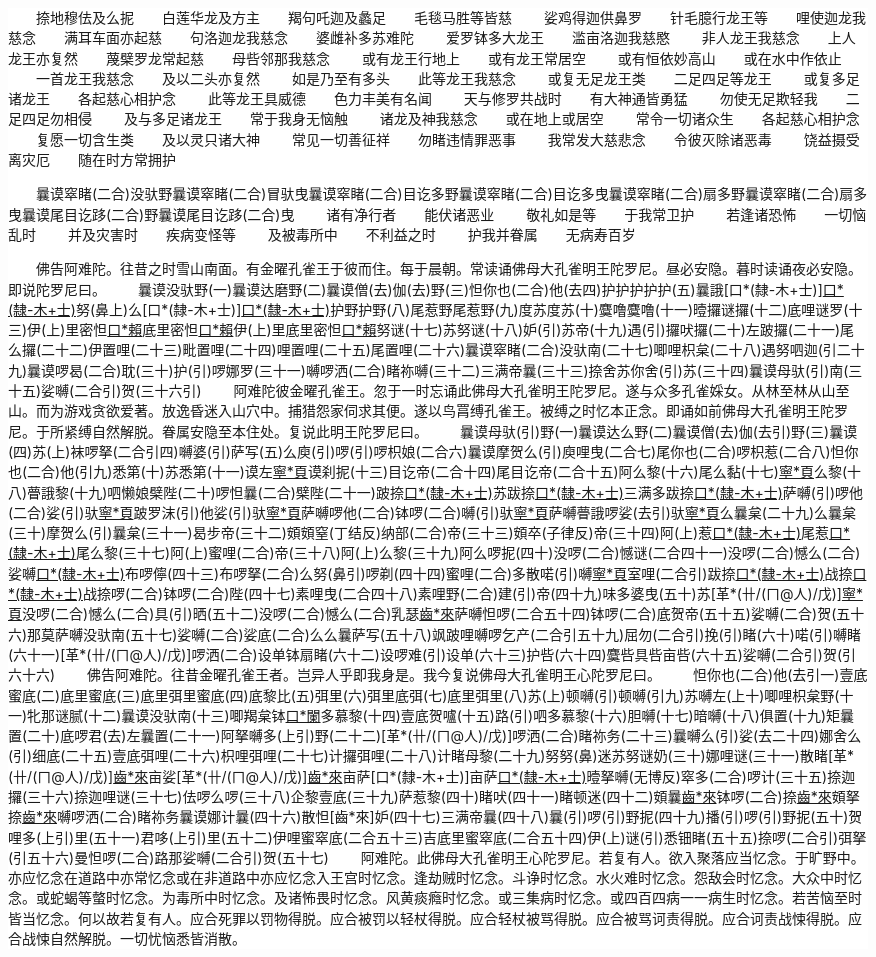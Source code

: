 　　捺地穆佉及么抳　　白莲华龙及方主　　羯句吒迦及蠡足　　毛毯马胜等皆慈
　　娑鸡得迦供鼻罗　　针毛臆行龙王等　　哩使迦龙我慈念　　满耳车面亦起慈　　句洛迦龙我慈念　　婆雌补多苏难陀
　　爱罗钵多大龙王　　滥亩洛迦我慈愍
　　非人龙王我慈念　　上人龙王亦复然　　蔑檗罗龙常起慈　　母呰邻那我慈念
　　或有龙王行地上　　或有龙王常居空
　　或有恒依妙高山　　或在水中作依止
　　一首龙王我慈念　　及以二头亦复然
　　如是乃至有多头　　此等龙王我慈念
　　或复无足龙王类　　二足四足等龙王
　　或复多足诸龙王　　各起慈心相护念
　　此等龙王具威德　　色力丰美有名闻
　　天与修罗共战时　　有大神通皆勇猛
　　勿使无足欺轻我　　二足四足勿相侵
　　及与多足诸龙王　　常于我身无恼触
　　诸龙及神我慈念　　或在地上或居空
　　常令一切诸众生　　各起慈心相护念
　　复愿一切含生类　　及以灵只诸大神
　　常见一切善征祥　　勿睹违情罪恶事
　　我常发大慈悲念　　令彼灭除诸恶毒
　　饶益摄受离灾厄　　随在时方常拥护

　　曩谟窣睹(二合)没驮野曩谟窣睹(二合)冒驮曳曩谟窣睹(二合)目讫多野曩谟窣睹(二合)目讫多曳曩谟窣睹(二合)扇多野曩谟窣睹(二合)扇多曳曩谟尾目讫跢(二合)野曩谟尾目讫跢(二合)曳
　　诸有净行者　　能伏诸恶业
　　敬礼如是等　　于我常卫护
　　若逢诸恐怖　　一切恼乱时
　　并及灾害时　　疾病变怪等
　　及被毒所中　　不利益之时
　　护我并眷属　　无病寿百岁

　　佛告阿难陀。往昔之时雪山南面。有金曜孔雀王于彼而住。每于晨朝。常读诵佛母大孔雀明王陀罗尼。昼必安隐。暮时读诵夜必安隐。即说陀罗尼曰。
　　曩谟没驮野(一)曩谟达磨野(二)曩谟僧(去)伽(去)野(三)怛你也(二合)他(去四)护护护护护(五)曩誐[口*(隸-木+士)][口*(隸-木+士)](六)努(鼻上)么[口*(隸-木+士)][口*(隸-木+士)](七)护野护野(八)尾惹野尾惹野(九)度苏度苏(十)麌噜麌噜(十一)曀攞谜攞(十二)底哩谜罗(十三)伊(上)里密怛[口*賴](二合十四)底里密怛[口*賴](二合十五)伊(上)里底里密怛[口*賴](二合十六)努谜(十七)苏努谜(十八)妒(引)苏帝(十九)遇(引)攞吠攞(二十)左跛攞(二十一)尾么攞(二十二)伊置哩(二十三)毗置哩(二十四)哩置哩(二十五)尾置哩(二十六)曩谟窣睹(二合)没驮南(二十七)唧哩枳枲(二十八)遇努呬迦(引二十九)曩谟啰曷(二合)耽(三十)护(引)啰娜罗(三十一)嚩啰洒(二合)睹祢嚩(三十二)三满帝曩(三十三)捺舍苏你舍(引)苏(三十四)曩谟母驮(引)南(三十五)娑嚩(二合引)贺(三十六引)
　　阿难陀彼金曜孔雀王。忽于一时忘诵此佛母大孔雀明王陀罗尼。遂与众多孔雀婇女。从林至林从山至山。而为游戏贪欲爱著。放逸昏迷入山穴中。捕猎怨家伺求其便。遂以鸟罥缚孔雀王。被缚之时忆本正念。即诵如前佛母大孔雀明王陀罗尼。于所紧缚自然解脱。眷属安隐至本住处。复说此明王陀罗尼曰。
　　曩谟母驮(引)野(一)曩谟达么野(二)曩谟僧(去)伽(去引)野(三)曩谟(四)苏(上)袜啰拏(二合引四)嚩婆(引)萨写(五)么庾(引)啰(引)啰枳娘(二合六)曩谟摩贺么(引)庾哩曳(二合七)尾你也(二合)啰枳惹(二合八)怛你也(二合)他(引九)悉第(十)苏悉第(十一)谟左[寧*頁](十二)谟刹抳(十三)目讫帝(二合十四)尾目讫帝(二合十五)阿么黎(十六)尾么黏(十七)[寧*頁](宁逸反)么黎(十八)瞢誐黎(十九)呬懒娘檗陛(二十)啰怛曩(二合)檗陛(二十一)跛捺[口*(隸-木+士)](二合二十二)苏跋捺[口*(隸-木+士)](二合二十三)三满多跋捺[口*(隸-木+士)](二合二十四)萨嚩(引)啰他(二合)娑(引)驮[寧*頁](二十五)跛罗沫(引)他娑(引)驮[寧*頁](二十六)萨嚩啰他(二合)钵啰(二合)嚩(引)驮[寧*頁](二十七)萨嚩瞢誐啰娑(去引)驮[寧*頁](二十八)么曩枲(二十九)么曩枲(三十)摩贺么(引)曩枲(三十一)曷步帝(三十二)頞頞窒(丁结反)纳部(二合)帝(三十三)頞卒(子律反)帝(三十四)阿(上)惹[口*(隸-木+士)](二合三十五)尾惹[口*(隸-木+士)](三十六)尾么黎(三十七)阿(上)蜜哩(二合)帝(三十八)阿(上)么黎(三十九)阿么啰抳(四十)没啰(二合)憾谜(二合四十一)没啰(二合)憾么(二合)娑嚩[口*(隸-木+士)](四十二)布啰儜(四十三)布啰拏(二合)么努(鼻引)啰剃(四十四)蜜哩(二合)多散喏(引)嚩[寧*頁](四十五)室哩(二合引)跋捺[口*(隸-木+士)](二合)战捺[口*(隸-木+士)](二合四十六)战捺啰(二合)钵啰(二合)陛(四十七)素哩曳(二合四十八)素哩野(二合)建(引)帝(四十九)味多婆曳(五十)苏[革*(卄/(ㄇ@人)/戊)][寧*頁](五十一)没啰(二合)憾么(二合)具(引)晒(五十二)没啰(二合)憾么(二合)乳瑟[齒*來](二合五十三)萨嚩怛啰(二合五十四)钵啰(二合)底贺帝(五十五)娑嚩(二合)贺(五十六)那莫萨嚩没驮南(五十七)娑嚩(二合)娑底(二合)么么曩萨写(五十八)飒跛哩嚩啰乞产(二合引五十九)屈勿(二合引)挽(引)睹(六十)喏(引)嚩睹(六十一)[革*(卄/(ㄇ@人)/戊)]啰洒(二合)设单钵扇睹(六十二)设啰难(引)设单(六十三)护呰(六十四)麌呰具呰亩呰(六十五)娑嚩(二合引)贺(引六十六)
　　佛告阿难陀。往昔金曜孔雀王者。岂异人乎即我身是。我今复说佛母大孔雀明王心陀罗尼曰。
　　怛你也(二合)他(去引一)壹底蜜底(二)底里蜜底(三)底里弭里蜜底(四)底黎比(五)弭里(六)弭里底弭(七)底里弭里(八)苏(上)顿嚩(引)顿嚩(引九)苏嚩左(上十)唧哩枳枲野(十一)牝那谜腻(十二)曩谟没驮南(十三)唧羯枲钵[口*闌](二合)多慕黎(十四)壹底贺嚧(十五)路(引)呬多慕黎(十六)胆嚩(十七)暗嚩(十八)俱置(十九)矩曩置(二十)底啰君(去)左曩置(二十一)阿拏嚩多(上引)野(二十二)[革*(卄/(ㄇ@人)/戊)]啰洒(二合)睹祢务(二十三)曩嚩么(引)娑(去二十四)娜舍么(引)细底(二十五)壹底弭哩(二十六)枳哩弭哩(二十七)计攞弭哩(二十八)计睹母黎(二十九)努努(鼻)迷苏努谜奶(三十)娜哩谜(三十一)散睹[革*(卄/(ㄇ@人)/戊)][齒*來](三十二)亩娑[革*(卄/(ㄇ@人)/戊)][齒*來](三十三)亩萨[口*(隸-木+士)]亩萨[口*(隸-木+士)](三十四)曀拏嚩(无博反)窣多(二合)啰计(三十五)捺迦攞(三十六)捺迦哩谜(三十七)佉啰么啰(三十八)企黎壹底(三十九)萨惹黎(四十)睹吠(四十一)睹顿迷(四十二)頞曩[齒*來](四十三)钵啰(二合)捺[齒*來](二合四十四)頞拏捺[齒*來](四十五)嚩啰洒(二合)睹祢务曩谟娜计曩(四十六)散怛[齒*來]妒(四十七)三满帝曩(四十八)曩(引)啰(引)野抳(四十九)播(引)啰(引)野抳(五十)贺哩多(上引)里(五十一)君哆(上引)里(五十二)伊哩蜜窣底(二合五十三)吉底里蜜窣底(二合五十四)伊(上)谜(引)悉钿睹(五十五)捺啰(二合引)弭拏(引五十六)曼怛啰(二合)路那娑嚩(二合引)贺(五十七)
　　阿难陀。此佛母大孔雀明王心陀罗尼。若复有人。欲入聚落应当忆念。于旷野中。亦应忆念在道路中亦常忆念或在非道路中亦应忆念入王宫时忆念。逢劫贼时忆念。斗诤时忆念。水火难时忆念。怨敌会时忆念。大众中时忆念。或蛇蝎等螫时忆念。为毒所中时忆念。及诸怖畏时忆念。风黄痰癊时忆念。或三集病时忆念。或四百四病一一病生时忆念。若苦恼至时皆当忆念。何以故若复有人。应合死罪以罚物得脱。应合被罚以轻杖得脱。应合轻杖被骂得脱。应合被骂诃责得脱。应合诃责战悚得脱。应合战悚自然解脱。一切忧恼悉皆消散。